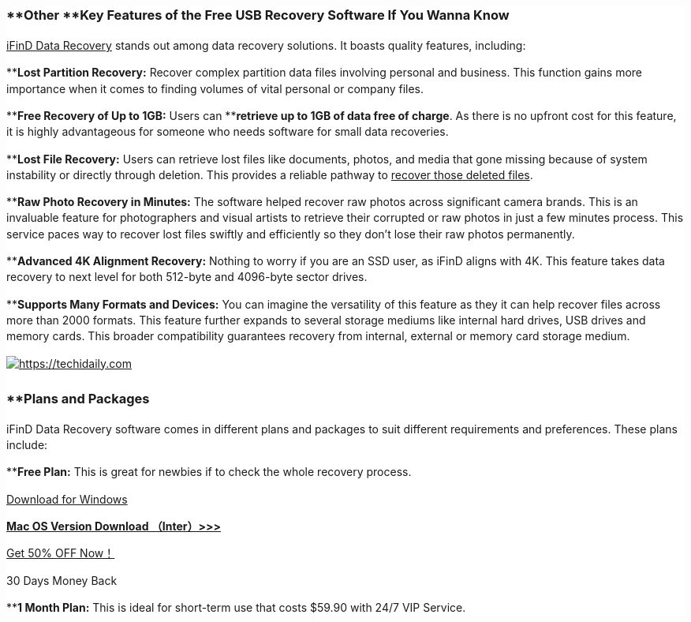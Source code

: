 ### ****Other** ****Key Features of** **the Free USB Recovery** **Software** **If You Wanna Know**

[iFinD Data Recovery](https://www.ifind-recovery.com/) stands out among data recovery solutions. It boasts quality features, including: 

****Lost Partition Recovery:** Recover complex partition data files involving personal and business. This function gains more importance when it comes to finding volumes of vital personal or company files. 

****Free Recovery of Up to 1GB:** Users can ****retrieve up to 1GB of data free of charge**. As there is no upfront cost for this feature, it is highly advantageous for someone who needs software for small data recoveries. 

****Lost File Recovery:** Users can retrieve lost files like documents, photos, and media that gone missing because of system instability or directly through deletion. This provides a reliable pathway to [recover those deleted files](https://www.ifind-recovery.com/how-to/restore-deleted-files-software/). 

****Raw Photo Recovery in Minutes:** The software helped recover raw photos across significant camera brands. This is an invaluable feature for photographers and visual artists to retrieve their corrupted or raw photos in just a few minutes process. This service paces way to recover lost files swiftly and efficiently so they don’t lose their raw photos permanently. 

****Advanced 4K Alignment Recovery:** Nothing to worry if you are an SSD user, as iFinD aligns with 4K. This feature takes data recovery to next level for both 512-byte and 4096-byte sector drives. 

****Supports Many Formats and Devices:** You can imagine the versatility of this feature as they it can help recover files across more than 2000 formats. This feature further expands to several storage mediums like internal hard drives, USB drives and memory cards. This broader compatibility guarantees recovery from internal, external or memory card storage medium. 


<a href="https://unicoeye.pxf.io/c/5597632/2134244/18498" target="_top" id="2134244">
  <img src="//a.impactradius-go.com/display-ad/18498-2134244" border="0" alt="https://techidaily.com" width="728" height="90"/>
</a>
<img height="0" width="0" src="https://unicoeye.pxf.io/i/5597632/2134244/18498" style="position:absolute;visibility:hidden;" border="0" />


### ****Plans and Packages**

iFinD Data Recovery software comes in different plans and packages to suit different requirements and preferences. These plans include: 

****Free Plan:** This is great for newbies if to check the whole recovery process.

[Download for Windows](https://www.ifind-recovery.com/download/iFinD%5Fsetup.exe)

**[Mac OS Version Download （Inter）>>>](https://www.ifind-recovery.com/download/iFinDDataRecoveryforMac.dmg)**

[Get 50% OFF Now！](https://www.ifind-recovery.com/store/)

30 Days Money Back

****1 Month Plan:** This is ideal for short-term use that costs $59.90 with 24/7 VIP Service.
